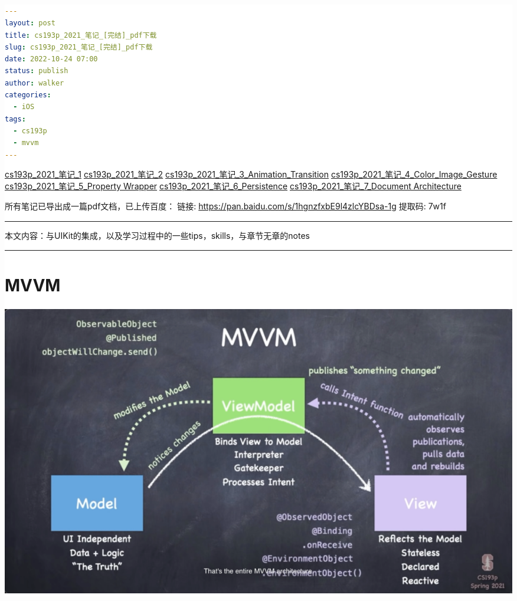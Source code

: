 ```yaml
---
layout: post
title: cs193p_2021_笔记_[完结]_pdf下载
slug: cs193p_2021_笔记_[完结]_pdf下载
date: 2022-10-24 07:00
status: publish
author: walker
categories: 
  - iOS
tags:
  - cs193p
  - mvvm
---
```


[cs193p_2021_笔记_1](https://www.jianshu.com/p/998b0ef4a2cd)
[cs193p_2021_笔记_2](https://www.jianshu.com/p/af0ad1bead34)
[cs193p_2021_笔记_3_Animation_Transition](https://www.jianshu.com/p/d103f8d12052)
[cs193p_2021_笔记_4_Color_Image_Gesture](https://www.jianshu.com/p/41e7309c7f55)
[cs193p_2021_笔记_5_Property Wrapper](https://www.jianshu.com/p/e3c2ee1628c6)
[cs193p_2021_笔记_6_Persistence](https://www.jianshu.com/p/a315274a4fd2)
[cs193p_2021_笔记_7_Document Architecture](https://www.jianshu.com/p/f4ae879eef9c)

所有笔记已导出成一篇pdf文档，已上传百度：
链接: https://pan.baidu.com/s/1hgnzfxbE9l4zlcYBDsa-1g 提取码: 7w1f

---

本文内容：与UIKit的集成，以及学习过程中的一些tips，skills，与章节无章的notes

---

# MVVM

![](../assets/1859625-55fc82b2059d6a5e.png)
